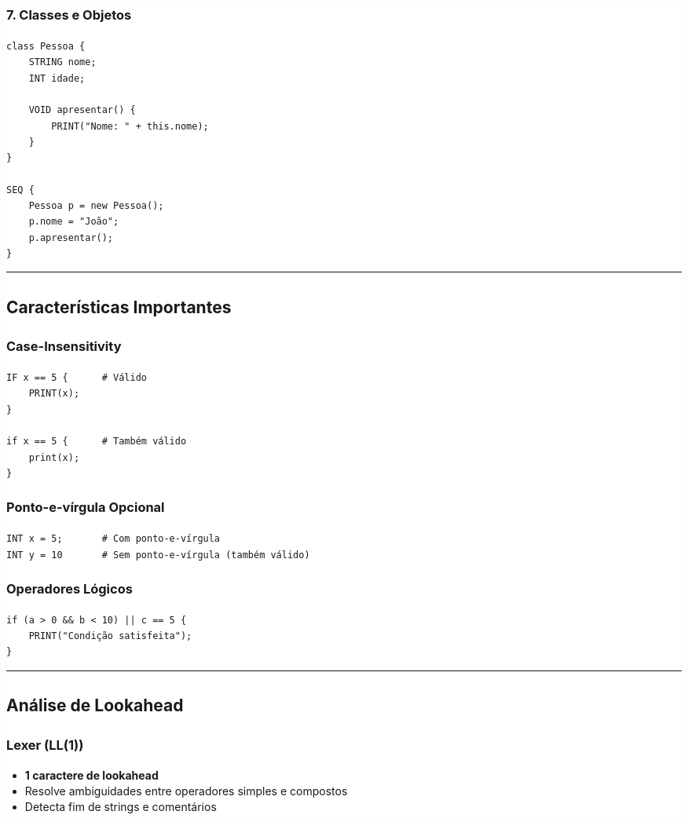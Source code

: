 ### 7. Classes e Objetos
```minipar
class Pessoa {
    STRING nome;
    INT idade;
    
    VOID apresentar() {
        PRINT("Nome: " + this.nome);
    }
}

SEQ {
    Pessoa p = new Pessoa();
    p.nome = "João";
    p.apresentar();
}
```

---

## Características Importantes

### Case-Insensitivity
```minipar
IF x == 5 {      # Válido
    PRINT(x);
}

if x == 5 {      # Também válido
    print(x);
}
```

### Ponto-e-vírgula Opcional
```minipar
INT x = 5;       # Com ponto-e-vírgula
INT y = 10       # Sem ponto-e-vírgula (também válido)
```

### Operadores Lógicos
```minipar
if (a > 0 && b < 10) || c == 5 {
    PRINT("Condição satisfeita");
}
```

---

## Análise de Lookahead

### Lexer (LL(1))
- **1 caractere de lookahead**
- Resolve ambiguidades entre operadores simples e compostos
- Detecta fim de strings e comentários
